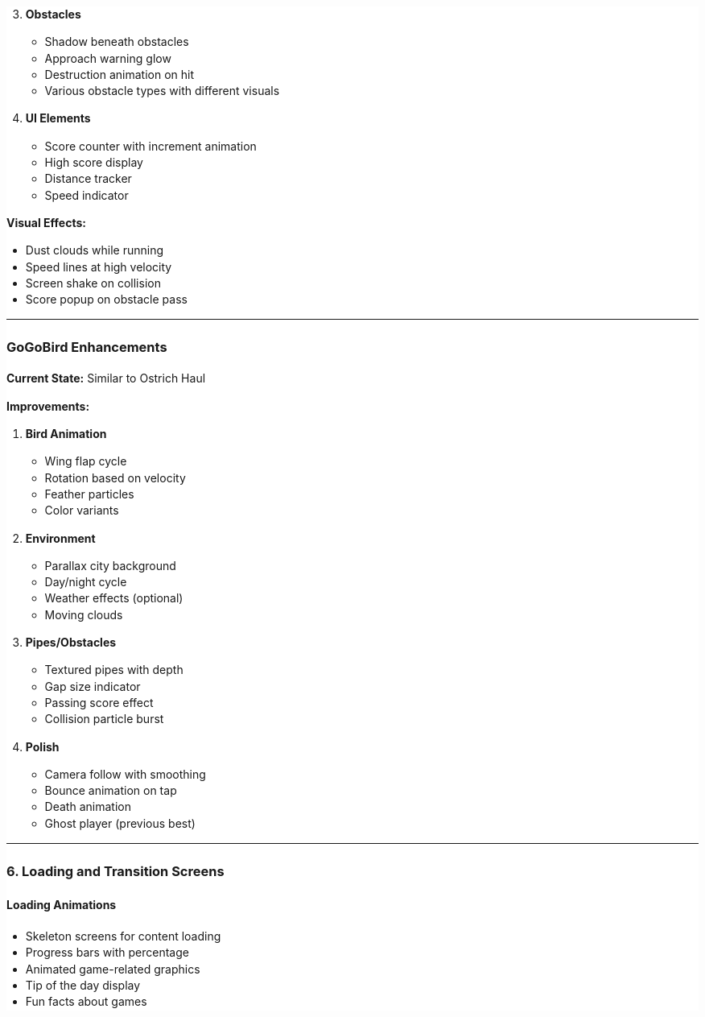 3. **Obstacles**
   - Shadow beneath obstacles
   - Approach warning glow
   - Destruction animation on hit
   - Various obstacle types with different visuals

4. **UI Elements**
   - Score counter with increment animation
   - High score display
   - Distance tracker
   - Speed indicator

**Visual Effects:**
- Dust clouds while running
- Speed lines at high velocity
- Screen shake on collision
- Score popup on obstacle pass

---

### **GoGoBird Enhancements**

**Current State:** Similar to Ostrich Haul

**Improvements:**
1. **Bird Animation**
   - Wing flap cycle
   - Rotation based on velocity
   - Feather particles
   - Color variants

2. **Environment**
   - Parallax city background
   - Day/night cycle
   - Weather effects (optional)
   - Moving clouds

3. **Pipes/Obstacles**
   - Textured pipes with depth
   - Gap size indicator
   - Passing score effect
   - Collision particle burst

4. **Polish**
   - Camera follow with smoothing
   - Bounce animation on tap
   - Death animation
   - Ghost player (previous best)

---

### 6. **Loading and Transition Screens**

#### **Loading Animations**
- Skeleton screens for content loading
- Progress bars with percentage
- Animated game-related graphics
- Tip of the day display
- Fun facts about games
